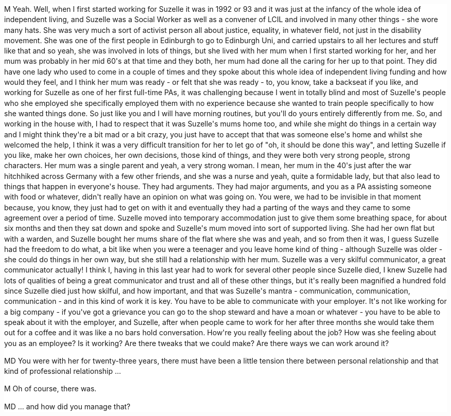 M Yeah. Well, when I first started working for Suzelle it was in 1992 or 93 and it was just at the infancy of the whole idea of independent living, and Suzelle was a Social Worker as well as a convener of LCIL and involved in many other things - she wore many hats. She was very much a sort of activist person all about justice, equality, in whatever field, not just in the disability movement. She was one of the first people in Edinburgh to go to Edinburgh Uni, and carried upstairs to all her lectures and stuff like that and so yeah, she was involved in lots of things, but she lived with her mum when I first started working for her, and her mum was probably in her mid 60's at that time and they both, her mum had done all the caring for her up to that point. They did have one lady who used to come in a couple of times and they spoke about this whole idea of independent living funding and how would they feel, and I think her mum was ready - or felt that she was ready - to, you know, take a backseat if you like, and working for Suzelle as one of her first full-time PAs, it was challenging because I went in totally blind and most of Suzelle's people who she employed she specifically employed them with no experience because she wanted to train people specifically to how she wanted things done. So just like you and I will have morning routines, but you'll do yours entirely differently from me. So, and working in the house with, I had to respect that it was Suzelle's mums home too, and while she might do things in a certain way and I might think they're a bit mad or a bit crazy, you just have to accept that that was someone else's home and whilst she welcomed the help, I think it was a very difficult transition for her to let go of "oh, it should be done this way", and letting Suzelle if you like, make her own choices, her own decisions, those kind of things, and they were both very strong people, strong characters. Her mum was a single parent and yeah, a very strong woman. I mean, her mum in the 40's just after the war hitchhiked across Germany with a few other friends, and she was a nurse and yeah, quite a formidable lady, but that also lead to things that happen in everyone's house. They had arguments. They had major arguments, and you as a PA assisting someone with food or whatever, didn't really have an opinion on what was going on. You were, we had to be invisible in that moment because, you know, they just had to get on with it and eventually they had a parting of the ways and they came to some agreement over a period of time. Suzelle moved into temporary accommodation just to give them some breathing space, for about six months and then they sat down and spoke and Suzelle's mum moved into sort of supported living. She had her own flat but with a warden, and Suzelle bought her mums share of the flat where she was and yeah, and so from then it was, I guess Suzelle had the freedom to do what, a bit like when you were a teenager and you leave home kind of thing - although Suzelle was older - she could do things in her own way, but she still had a relationship with her mum. Suzelle was a very skilful communicator, a great communicator actually! I think I, having in this last year had to work for several other people since Suzelle died, I knew Suzelle had lots of qualities of being a great communicator and trust and all of these other things, but it's really been magnified a hundred fold since Suzelle died just how skilful, and how important, and that was Suzelle's mantra - communication, communication, communication - and in this kind of work it is key. You have to be able to communicate with your employer. It's not like working for a big company - if you've got a grievance you can go to the shop steward and have a moan or whatever - you have to be able to speak about it with the employer, and Suzelle, after when people came to work for her after three months she would take them out for a coffee and it was like a no bars hold conversation. How're you really feeling about the job? How was she feeling about you as an employee? Is it working? Are there tweaks that we could make? Are there ways we can work around it?

MD You were with her for twenty-three years, there must have been a little tension there between personal relationship and that kind of professional relationship ...

M Oh of course, there was.

MD ... and how did you manage that?
